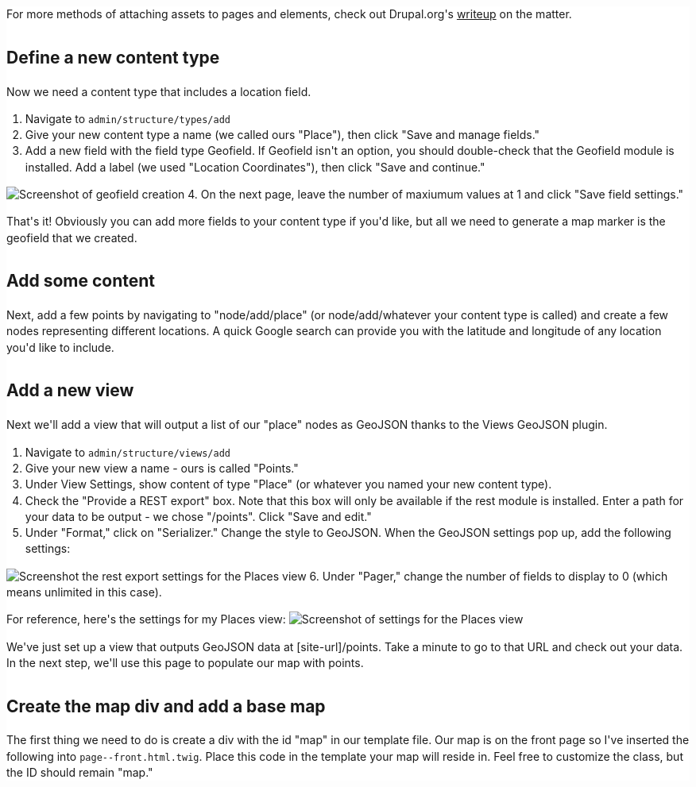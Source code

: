For more methods of attaching assets to pages and elements, check out Drupal.org's [writeup](https://www.drupal.org/developing/api/8/assets) on the matter.

## Define a new content type

Now we need a content type that includes a location field.

1. Navigate to `admin/structure/types/add`
2. Give your new content type a name (we called ours "Place"), then click "Save and manage fields."
3. Add a new field with the field type Geofield. If Geofield isn't an option, you should double-check that the Geofield module is installed. Add a label (we used "Location Coordinates"), then click "Save and continue."
<img src="/assets/img/blog/map-in-drupal-8/geofield_creation.jpg" alt="Screenshot of geofield creation" class="blog-image-large">
4. On the next page, leave the number of maxiumum values at 1 and click "Save field settings."

That's it! Obviously you can add more fields to your content type if you'd like, but all we need to generate a map marker is the geofield that we created.

## Add some content

Next, add a few points by navigating to "node/add/place" (or node/add/whatever your content type is called) and create a few nodes representing different locations. A quick Google search can provide you with the latitude and longitude of any location you'd like to include.

## Add a new view

Next we'll add a view that will output a list of our "place" nodes as GeoJSON thanks to the Views GeoJSON plugin.

1. Navigate to `admin/structure/views/add`
2. Give your new view a name - ours is called "Points."
3. Under View Settings, show content of type "Place" (or whatever you named your new content type).
4. Check the "Provide a REST export" box. Note that this box will only be available if the rest module is installed. Enter a path for your data to be output - we chose "/points". Click "Save and edit."
5. Under "Format," click on "Serializer." Change the style to GeoJSON. When the GeoJSON settings pop up, add the following settings:
  <img src="/assets/img/blog/map-in-drupal-8/rest-export-settings.jpg" alt="Screenshot the rest export settings for the Places view" class="blog-image-large" width="440px">
6. Under "Pager," change the number of fields to display to 0 (which means unlimited in this case).

For reference, here's the settings for my Places view:
<img src="/assets/img/blog/map-in-drupal-8/places-view.jpg" alt="Screenshot of settings for the Places view" class="blog-image-xl">

We've just set up a view that outputs GeoJSON data at [site-url]/points. Take a minute to go to that URL and check out your data. In the next step, we'll use this page to populate our map with points.

## Create the map div and add a base map

The first thing we need to do is create a div with the id "map" in our template file. Our map is on the front page so I've inserted the following into `page--front.html.twig`. Place this code in the template your map will reside in. Feel free to customize the class, but the ID should remain "map."
